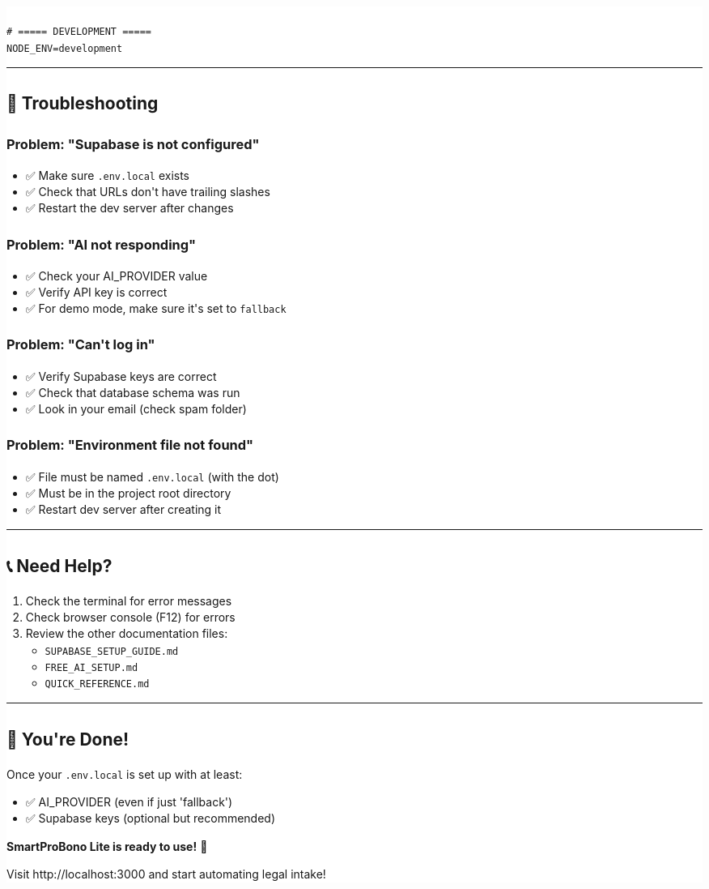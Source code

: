 ```env

# ===== DEVELOPMENT =====
NODE_ENV=development
```

---

## 🐛 Troubleshooting

### Problem: "Supabase is not configured"
- ✅ Make sure `.env.local` exists
- ✅ Check that URLs don't have trailing slashes
- ✅ Restart the dev server after changes

### Problem: "AI not responding"
- ✅ Check your AI_PROVIDER value
- ✅ Verify API key is correct
- ✅ For demo mode, make sure it's set to `fallback`

### Problem: "Can't log in"
- ✅ Verify Supabase keys are correct
- ✅ Check that database schema was run
- ✅ Look in your email (check spam folder)

### Problem: "Environment file not found"
- ✅ File must be named `.env.local` (with the dot)
- ✅ Must be in the project root directory
- ✅ Restart dev server after creating it

---

## 📞 Need Help?

1. Check the terminal for error messages
2. Check browser console (F12) for errors
3. Review the other documentation files:
   - `SUPABASE_SETUP_GUIDE.md`
   - `FREE_AI_SETUP.md`
   - `QUICK_REFERENCE.md`

---

## 🎉 You're Done!

Once your `.env.local` is set up with at least:
- ✅ AI_PROVIDER (even if just 'fallback')
- ✅ Supabase keys (optional but recommended)

**SmartProBono Lite is ready to use!** 🚀

Visit http://localhost:3000 and start automating legal intake!

